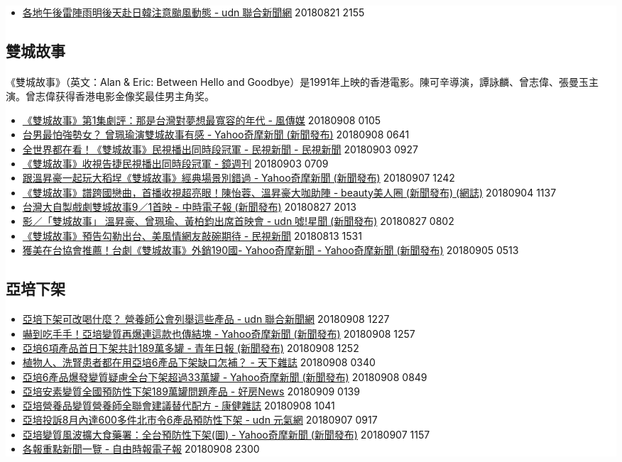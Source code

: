 - [各地午後雷陣雨明後天赴日韓注意颱風動態 - udn 聯合新聞網](https://udn.com/news/story/7266/3322803 "各地午後雷陣雨明後天赴日韓注意颱風動態 - udn 聯合新聞網") 20180821 2155

## 雙城故事

《雙城故事》（英文：Alan & Eric: Between Hello and Goodbye）是1991年上映的香港電影。陳可辛導演，譚詠麟、曾志偉、張曼玉主演。曾志偉获得香港电影金像奖最佳男主角奖。
- [《雙城故事》第1集劇評：那是台灣對夢想最寬容的年代 - 風傳媒](http://www.storm.mg/lifestyle/487878 "《雙城故事》第1集劇評：那是台灣對夢想最寬容的年代 - 風傳媒") 20180908 0105
- [台男最怕強勢女？ 曾珮瑜演雙城故事有感 - Yahoo奇摩新聞 (新聞發布)](https://tw.news.yahoo.com/%E5%8F%B0%E7%94%B7%E6%9C%80%E6%80%95%E5%BC%B7%E5%8B%A2%E5%A5%B3-%E6%9B%BE%E7%8F%AE%E7%91%9C%E6%BC%94%E9%9B%99%E5%9F%8E%E6%95%85%E4%BA%8B%E6%9C%89%E6%84%9F-062755933.html "台男最怕強勢女？ 曾珮瑜演雙城故事有感 - Yahoo奇摩新聞 (新聞發布)") 20180908 0641
- [全世界都在看！《雙城故事》民視播出同時段冠軍 - 民視新聞 - 民視新聞](https://news.ftv.com.tw/news/detail/2018903W0007 "全世界都在看！《雙城故事》民視播出同時段冠軍 - 民視新聞 - 民視新聞") 20180903 0927
- [《雙城故事》收視告捷民視播出同時段冠軍 - 鏡週刊](https://www.mirrormedia.mg/story/20180903ent015 "《雙城故事》收視告捷民視播出同時段冠軍 - 鏡週刊") 20180903 0709
- [跟溫昇豪一起玩大稻埕《雙城故事》經典場景別錯過 - Yahoo奇摩新聞 (新聞發布)](https://tw.news.yahoo.com/%E6%8B%8D%E6%88%B2%E6%8B%8D%E6%88%90%E5%9C%B0%E9%A0%AD%E8%9B%87-%E6%BA%AB%E6%98%87%E8%B1%AA-%E6%9B%BE%E7%8F%AE%E7%91%9C%E9%80%9B%E9%81%8D%E8%BF%AA%E5%8C%96%E8%A1%97-122728978.html "跟溫昇豪一起玩大稻埕《雙城故事》經典場景別錯過 - Yahoo奇摩新聞 (新聞發布)") 20180907 1242
- [《雙城故事》譜跨國戀曲，首播收視超亮眼！陳怡蓉、溫昇豪大咖助陣 - beauty美人圈 (新聞發布) (網誌)](https://www.beauty321.com/post/19101 "《雙城故事》譜跨國戀曲，首播收視超亮眼！陳怡蓉、溫昇豪大咖助陣 - beauty美人圈 (新聞發布) (網誌)") 20180904 1137
- [台灣大自製戲劇雙城故事9／1首映 - 中時電子報 (新聞發布)](https://www.chinatimes.com/newspapers/20180828000345-260204 "台灣大自製戲劇雙城故事9／1首映 - 中時電子報 (新聞發布)") 20180827 2013
- [影／「雙城故事」 溫昇豪、曾珮瑜、黃柏鈞出席首映會 - udn 噓!星聞 (新聞發布)](https://stars.udn.com/star/story/10091/3332977 "影／「雙城故事」 溫昇豪、曾珮瑜、黃柏鈞出席首映會 - udn 噓!星聞 (新聞發布)") 20180827 0802
- [《雙城故事》預告勾勒出台、美風情網友敲碗期待 - 民視新聞](https://news.ftv.com.tw/news/detail/2018813W0017 "《雙城故事》預告勾勒出台、美風情網友敲碗期待 - 民視新聞") 20180813 1531
- [獲美在台協會推薦！台劇《雙城故事》外銷190國- Yahoo奇摩新聞 - Yahoo奇摩新聞 (新聞發布)](https://tw.news.yahoo.com/%E7%8D%B2%E7%BE%8E%E5%9C%A8%E5%8F%B0%E5%8D%94%E6%9C%83%E6%8E%A8%E8%96%A6-%E5%8F%B0%E5%8A%87-%E9%9B%99%E5%9F%8E%E6%95%85%E4%BA%8B-%E5%A4%96%E9%8A%B7190%E5%9C%8B-044845143.html "獲美在台協會推薦！台劇《雙城故事》外銷190國- Yahoo奇摩新聞 - Yahoo奇摩新聞 (新聞發布)") 20180905 0513

## 亞培下架


- [亞培下架可改喝什麼？ 營養師公會列舉這些產品 - udn 聯合新聞網](https://udn.com/news/story/7266/3356419 "亞培下架可改喝什麼？ 營養師公會列舉這些產品 - udn 聯合新聞網") 20180908 1227
- [嚇到吃手手！亞培變質再爆連這款也傳結塊 - Yahoo奇摩新聞 (新聞發布)](https://tw.news.yahoo.com/%E5%9A%87%E5%88%B0%E5%90%83%E6%89%8B%E6%89%8B-%E4%BA%9E%E5%9F%B9%E8%AE%8A%E8%B3%AA%E5%86%8D%E7%88%86-%E9%80%A3%E9%80%99%E6%AC%BE%E4%B9%9F%E5%82%B3%E7%B5%90%E5%A1%8A-124930849.html "嚇到吃手手！亞培變質再爆連這款也傳結塊 - Yahoo奇摩新聞 (新聞發布)") 20180908 1257
- [亞培6項產品首日下架共計189萬多罐 - 青年日報 (新聞發布)](https://www.ydn.com.tw/News/304246 "亞培6項產品首日下架共計189萬多罐 - 青年日報 (新聞發布)") 20180908 1252
- [植物人、洗腎患者都在用亞培6產品下架缺口怎補？ - 天下雜誌](https://www.cw.com.tw/article/article.action?id=5091997 "植物人、洗腎患者都在用亞培6產品下架缺口怎補？ - 天下雜誌") 20180908 0340
- [亞培6產品爆發變質疑慮全台下架超過33萬罐 - Yahoo奇摩新聞 (新聞發布)](https://tw.news.yahoo.com/%E4%BA%9E%E5%9F%B96%E7%94%A2%E5%93%81%E7%88%86%E7%99%BC%E8%AE%8A%E8%B3%AA%E7%96%91%E6%85%AE-%E5%85%A8%E5%8F%B0%E4%B8%8B%E6%9E%B6%E8%B6%85%E9%81%8E33%E8%90%AC%E7%BD%90-082933651.html "亞培6產品爆發變質疑慮全台下架超過33萬罐 - Yahoo奇摩新聞 (新聞發布)") 20180908 0849
- [亞培安素變質全國預防性下架189萬罐問題產品 - 好房News](https://news.housefun.com.tw/news/article/723181206547.html "亞培安素變質全國預防性下架189萬罐問題產品 - 好房News") 20180909 0139
- [亞培營養品變質營養師全聯會建議替代配方 - 康健雜誌](https://www.commonhealth.com.tw/article/article.action;?nid=78026 "亞培營養品變質營養師全聯會建議替代配方 - 康健雜誌") 20180908 1041
- [亞培投訴8月內達600多件北市令6產品預防性下架 - udn 元氣網](https://health.udn.com/health/story/5999/3354830 "亞培投訴8月內達600多件北市令6產品預防性下架 - udn 元氣網") 20180907 0917
- [亞培變質風波擴大食藥署：全台預防性下架(圖) - Yahoo奇摩新聞 (新聞發布)](https://tw.news.yahoo.com/%E4%BA%9E%E5%9F%B9%E8%AE%8A%E8%B3%AA%E9%A2%A8%E6%B3%A2%E6%93%B4%E5%A4%A7-%E9%A3%9F%E8%97%A5%E7%BD%B2-%E5%85%A8%E5%8F%B0%E9%A0%90%E9%98%B2%E6%80%A7%E4%B8%8B%E6%9E%B6-%E5%9C%96-113746908.html "亞培變質風波擴大食藥署：全台預防性下架(圖) - Yahoo奇摩新聞 (新聞發布)") 20180907 1157
- [各報重點新聞一覽 - 自由時報電子報](http://news.ltn.com.tw/news/life/breakingnews/2545653 "各報重點新聞一覽 - 自由時報電子報") 20180908 2300
